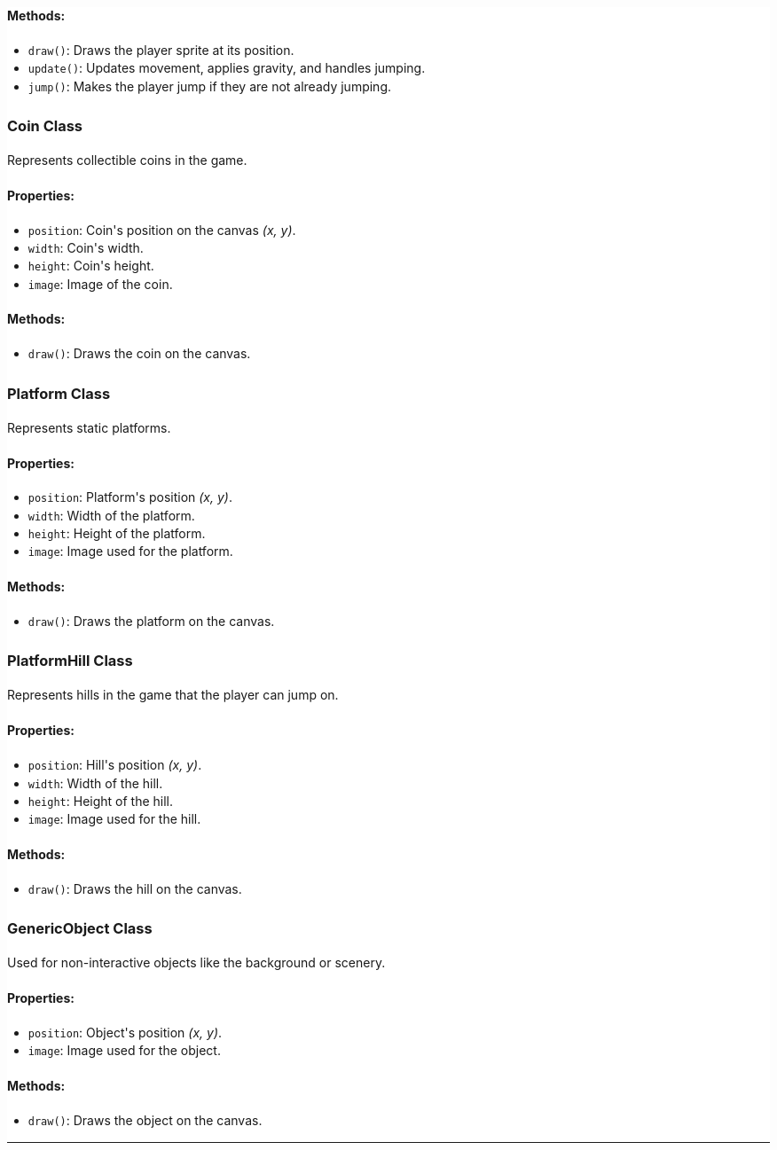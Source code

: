 #### Methods:
- `draw()`: Draws the player sprite at its position.
- `update()`: Updates movement, applies gravity, and handles jumping.
- `jump()`: Makes the player jump if they are not already jumping.

### Coin Class
Represents collectible coins in the game.

#### Properties:
- `position`: Coin's position on the canvas *(x, y)*.
- `width`: Coin's width.
- `height`: Coin's height.
- `image`: Image of the coin.

#### Methods:
- `draw()`: Draws the coin on the canvas.

### Platform Class
Represents static platforms.

#### Properties:
- `position`: Platform's position *(x, y)*.
- `width`: Width of the platform.
- `height`: Height of the platform.
- `image`: Image used for the platform.

#### Methods:
- `draw()`: Draws the platform on the canvas.

### PlatformHill Class
Represents hills in the game that the player can jump on.

#### Properties:
- `position`: Hill's position *(x, y)*.
- `width`: Width of the hill.
- `height`: Height of the hill.
- `image`: Image used for the hill.

#### Methods:
- `draw()`: Draws the hill on the canvas.

### GenericObject Class
Used for non-interactive objects like the background or scenery.

#### Properties:
- `position`: Object's position *(x, y)*.
- `image`: Image used for the object.

#### Methods:
- `draw()`: Draws the object on the canvas.

---